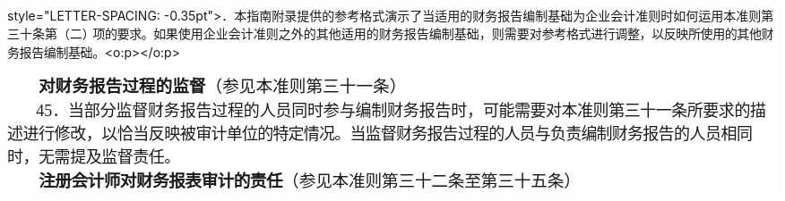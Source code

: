 style="LETTER-SPACING: -0.35pt">．本指南附录提供的参考格式演示了当适用的财务报告编制基础为企业会计准则时如何运用本准则第三十条第</SPAN>（<SPAN 
style="LETTER-SPACING: -0.15pt">二</SPAN><SPAN 
style="LETTER-SPACING: -1.7pt">）</SPAN><SPAN 
style="LETTER-SPACING: -0.35pt">项的要求。如</SPAN>果使用企业会计准则之外的其他适用的财务报告编制基础，则需要对<SPAN 
style="LETTER-SPACING: -0.3pt">参考格式进行调整，以反映所使用的其他财务报告编制基础。</SPAN><SPAN 
lang=EN-US><o:p></o:p></SPAN></FONT></FONT></P>
<P class=af8 style="MARGIN: 0cm 0cm 0pt; TEXT-INDENT: 26.2pt"><FONT face=微软雅黑><B 
style="mso-bidi-font-weight: normal"><SPAN 
style="FONT-SIZE: 14pt; LINE-HEIGHT: 150%; mso-bidi-font-size: 13.0pt">对财务报告过程的监督</SPAN></B><SPAN 
style="FONT-SIZE: 14pt; LINE-HEIGHT: 150%; mso-bidi-font-size: 13.0pt">（参见本准则第三十一条）<SPAN 
lang=EN-US><o:p></o:p></SPAN></SPAN></FONT></P>
<P class=af8 style="MARGIN: 0cm 0cm 0pt; TEXT-INDENT: 24.2pt"><FONT size=4><FONT 
face=微软雅黑><SPAN lang=EN-US 
style='mso-fareast-font-family: "Times New Roman"'>45</SPAN><SPAN 
style="LETTER-SPACING: -0.15pt">．当部分监督财务报告过程的人员同时参与编制财务报告时，</SPAN><SPAN 
style="LETTER-SPACING: -0.35pt">可能需要对本准则第三十一条所要求的描述进行修改，以恰当反映被</SPAN><SPAN 
style="LETTER-SPACING: -0.6pt">审计单位的特定情况。当监督财务报告过程的人员与负责编制财务报</SPAN><SPAN 
style="LETTER-SPACING: -0.35pt">告的人员相同时，无需提及监督责任。</SPAN><SPAN 
lang=EN-US><o:p></o:p></SPAN></FONT></FONT></P>
<P class=af8 style="MARGIN: 0cm 0cm 0pt; TEXT-INDENT: 26.4pt"><FONT face=微软雅黑><B 
style="mso-bidi-font-weight: normal"><SPAN 
style="FONT-SIZE: 14pt; LETTER-SPACING: -0.4pt; LINE-HEIGHT: 150%; mso-bidi-font-size: 13.0pt">注册会计师对财务报表审计的责任</SPAN></B><SPAN 
style="FONT-SIZE: 14pt; LINE-HEIGHT: 150%; mso-bidi-font-size: 13.0pt">（</SPAN><SPAN 
style="FONT-SIZE: 14pt; LETTER-SPACING: -0.15pt; LINE-HEIGHT: 150%; mso-bidi-font-size: 13.0pt">参见本准则第三十二条至第</SPAN><SPAN 
style="FONT-SIZE: 14pt; LETTER-SPACING: -0.1pt; LINE-HEIGHT: 150%; mso-bidi-font-size: 13.0pt">三十五条</SPAN><SPAN 
style="FONT-SIZE: 14pt; LETTER-SPACING: -0.15pt; LINE-HEIGHT: 150%; mso-bidi-font-size: 13.0pt">）</SPAN><SPAN 
lang=EN-US 
